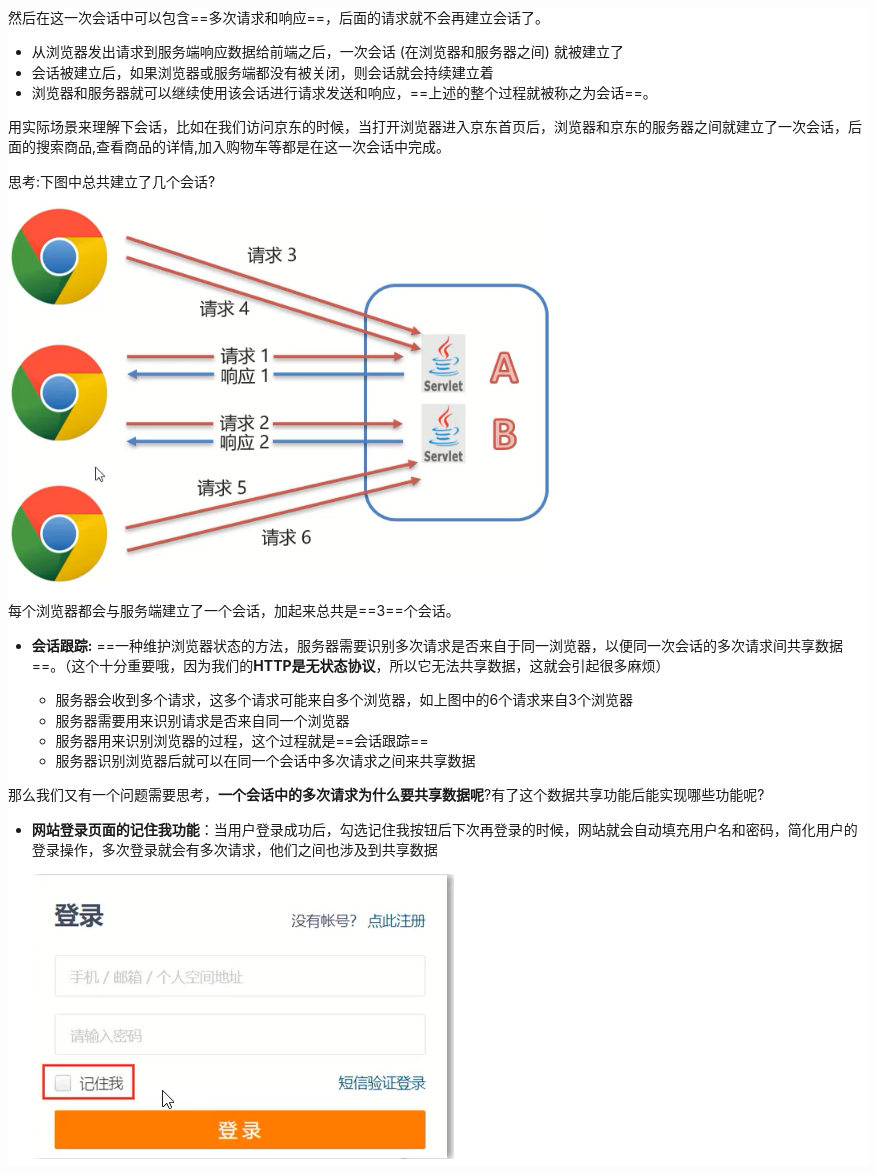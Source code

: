   然后在这一次会话中可以包含==多次请求和响应==，后面的请求就不会再建立会话了。

  * 从浏览器发出请求到服务端响应数据给前端之后，一次会话 (在浏览器和服务器之间) 就被建立了
  * 会话被建立后，如果浏览器或服务端都没有被关闭，则会话就会持续建立着
  * 浏览器和服务器就可以继续使用该会话进行请求发送和响应，==上述的整个过程就被称之为会话==。

  用实际场景来理解下会话，比如在我们访问京东的时候，当打开浏览器进入京东首页后，浏览器和京东的服务器之间就建立了一次会话，后面的搜索商品,查看商品的详情,加入购物车等都是在这一次会话中完成。

  思考:下图中总共建立了几个会话?

  <img src="images/1629382713180.png" alt="1629382713180" style="zoom:80%;" />

  每个浏览器都会与服务端建立了一个会话，加起来总共是==3==个会话。

  

* **会话跟踪:**  ==一种维护浏览器状态的方法，服务器需要识别多次请求是否来自于同一浏览器，以便同一次会话的多次请求间共享数据==。（这个十分重要哦，因为我们的**HTTP是无状态协议**，所以它无法共享数据，这就会引起很多麻烦）

  * 服务器会收到多个请求，这多个请求可能来自多个浏览器，如上图中的6个请求来自3个浏览器
  * 服务器需要用来识别请求是否来自同一个浏览器
  * 服务器用来识别浏览器的过程，这个过程就是==会话跟踪==
  * 服务器识别浏览器后就可以在同一个会话中多次请求之间来共享数据

  

那么我们又有一个问题需要思考，**一个会话中的多次请求为什么要共享数据呢**?有了这个数据共享功能后能实现哪些功能呢?

* **网站登录页面的记住我功能**：当用户登录成功后，勾选记住我按钮后下次再登录的时候，网站就会自动填充用户名和密码，简化用户的登录操作，多次登录就会有多次请求，他们之间也涉及到共享数据

  ![1629383921990](images/1629383921990.png)